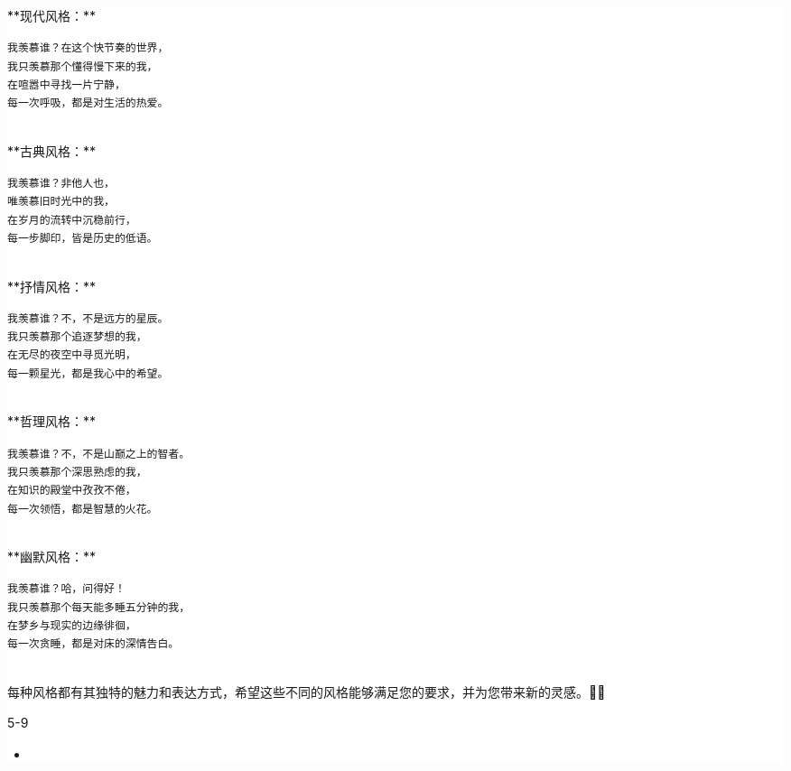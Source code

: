 \*\*现代风格：\*\*  
  
```  
我羡慕谁？在这个快节奏的世界，  
我只羡慕那个懂得慢下来的我，  
在喧嚣中寻找一片宁静，  
每一次呼吸，都是对生活的热爱。  
  
```  
  
\*\*古典风格：\*\*  
  
```  
我羡慕谁？非他人也，  
唯羡慕旧时光中的我，  
在岁月的流转中沉稳前行，  
每一步脚印，皆是历史的低语。  
  
```  
  
\*\*抒情风格：\*\*  
  
```  
我羡慕谁？不，不是远方的星辰。  
我只羡慕那个追逐梦想的我，  
在无尽的夜空中寻觅光明，  
每一颗星光，都是我心中的希望。  
  
```  
  
\*\*哲理风格：\*\*  
  
```  
我羡慕谁？不，不是山巅之上的智者。  
我只羡慕那个深思熟虑的我，  
在知识的殿堂中孜孜不倦，  
每一次领悟，都是智慧的火花。  
  
```  
  
\*\*幽默风格：\*\*  
  
```  
我羡慕谁？哈，问得好！  
我只羡慕那个每天能多睡五分钟的我，  
在梦乡与现实的边缘徘徊，  
每一次贪睡，都是对床的深情告白。  
  
```  
  
每种风格都有其独特的魅力和表达方式，希望这些不同的风格能够满足您的要求，并为您带来新的灵感。📜✨  
  
5-9  
  
-